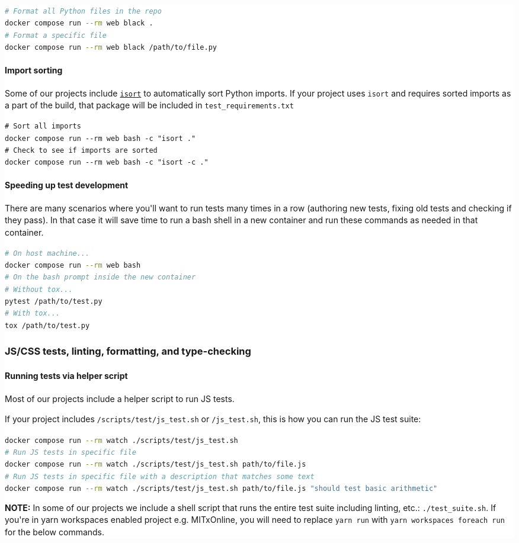 ```bash
# Format all Python files in the repo
docker compose run --rm web black .
# Format a specific file
docker compose run --rm web black /path/to/file.py
```

#### Import sorting

Some of our projects include [`isort`](https://pypi.org/project/isort/) to automatically sort Python imports. If your project uses `isort` and requires sorted imports as a part of the build, that package will be included in `test_requirements.txt`

```
# Sort all imports
docker compose run --rm web bash -c "isort ."
# Check to see if imports are sorted
docker compose run --rm web bash -c "isort -c ."
```

#### Speeding up test development

There are many scenarios where you'll want to run tests many times in a row (authoring new tests, fixing old tests and checking if they pass). In that case it will save time to run a bash shell in a new container and run these commands as needed in that container.

```bash
# On host machine...
docker compose run --rm web bash
# On the bash prompt inside the new container
# Without tox...
pytest /path/to/test.py
# With tox...
tox /path/to/test.py
```

### JS/CSS tests, linting, formatting, and type-checking

#### Running tests via helper script

Most of our projects include a helper script to run JS tests.

If your project includes `/scripts/test/js_test.sh` or `/js_test.sh`, this is how you can run the JS test suite:

```bash
docker compose run --rm watch ./scripts/test/js_test.sh
# Run JS tests in specific file
docker compose run --rm watch ./scripts/test/js_test.sh path/to/file.js
# Run JS tests in specific file with a description that matches some text
docker compose run --rm watch ./scripts/test/js_test.sh path/to/file.js "should test basic arithmetic"
```

**NOTE:**
In some of our projects we include a shell script that runs the entire test suite including linting, etc.: `./test_suite.sh`.
If you're in yarn workspaces enabled project e.g. MITxOnline, you will need to replace `yarn run` with `yarn workspaces foreach run` for the below commands.
